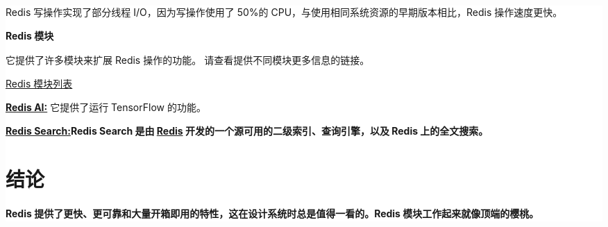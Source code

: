 Redis 写操作实现了部分线程 I/O，因为写操作使用了 50%的 CPU，与使用相同系统资源的早期版本相比，Redis 操作速度更快。

**Redis 模块**

它提供了许多模块来扩展 Redis 操作的功能。
请查看提供不同模块更多信息的链接。

[Redis 模块列表](https://redis.io/modules)

[**Redis AI:**](https://oss.redis.com/redisai/) 它提供了运行 TensorFlow 的功能。

[**Redis Search:**](https://oss.redis.com/redisearch/)**Redis Search 是由 [Redis](http://redis.com/) 开发的一个源可用的二级索引、查询引擎，以及 Redis 上的全文搜索。**

# **结论**

**Redis 提供了更快、更可靠和大量开箱即用的特性，这在设计系统时总是值得一看的。Redis 模块工作起来就像顶端的樱桃。**